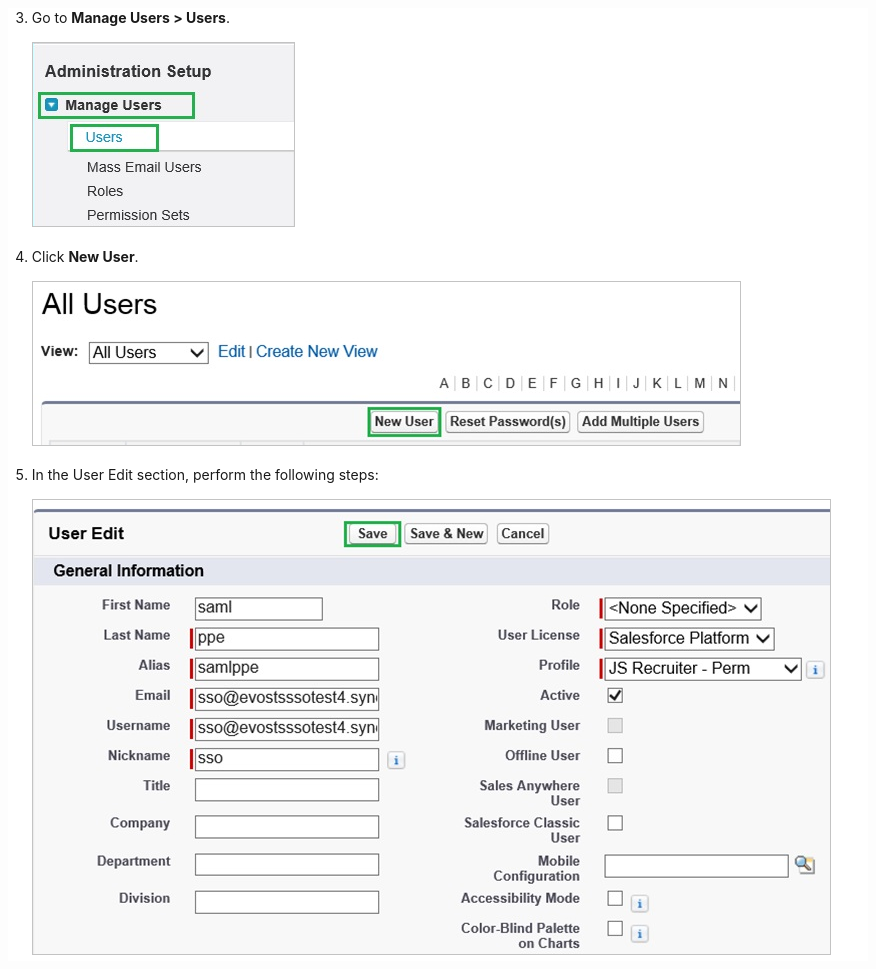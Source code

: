 3. Go to **Manage Users \> Users**.

   ![Manage Users](./media/active-directory-saas-work-com-tutorial/IC784369.png "Manage Users")

4. Click **New User**.

   ![All Users](./media/active-directory-saas-work-com-tutorial/IC794117.png "All Users")

5. In the User Edit section, perform the following steps:

   ![User Edit](./media/active-directory-saas-work-com-tutorial/IC794118.png "User Edit")

